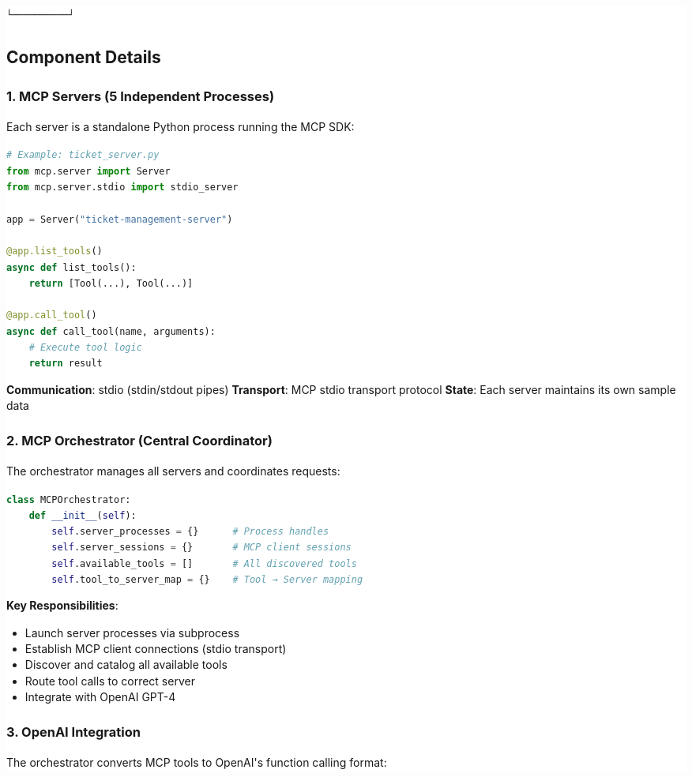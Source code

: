 ```
└──────────┘
```

## Component Details

### 1. MCP Servers (5 Independent Processes)

Each server is a standalone Python process running the MCP SDK:

```python
# Example: ticket_server.py
from mcp.server import Server
from mcp.server.stdio import stdio_server

app = Server("ticket-management-server")

@app.list_tools()
async def list_tools():
    return [Tool(...), Tool(...)]

@app.call_tool()
async def call_tool(name, arguments):
    # Execute tool logic
    return result
```

**Communication**: stdio (stdin/stdout pipes)
**Transport**: MCP stdio transport protocol
**State**: Each server maintains its own sample data

### 2. MCP Orchestrator (Central Coordinator)

The orchestrator manages all servers and coordinates requests:

```python
class MCPOrchestrator:
    def __init__(self):
        self.server_processes = {}      # Process handles
        self.server_sessions = {}       # MCP client sessions
        self.available_tools = []       # All discovered tools
        self.tool_to_server_map = {}    # Tool → Server mapping
```

**Key Responsibilities**:
- Launch server processes via subprocess
- Establish MCP client connections (stdio transport)
- Discover and catalog all available tools
- Route tool calls to correct server
- Integrate with OpenAI GPT-4

### 3. OpenAI Integration

The orchestrator converts MCP tools to OpenAI's function calling format:
